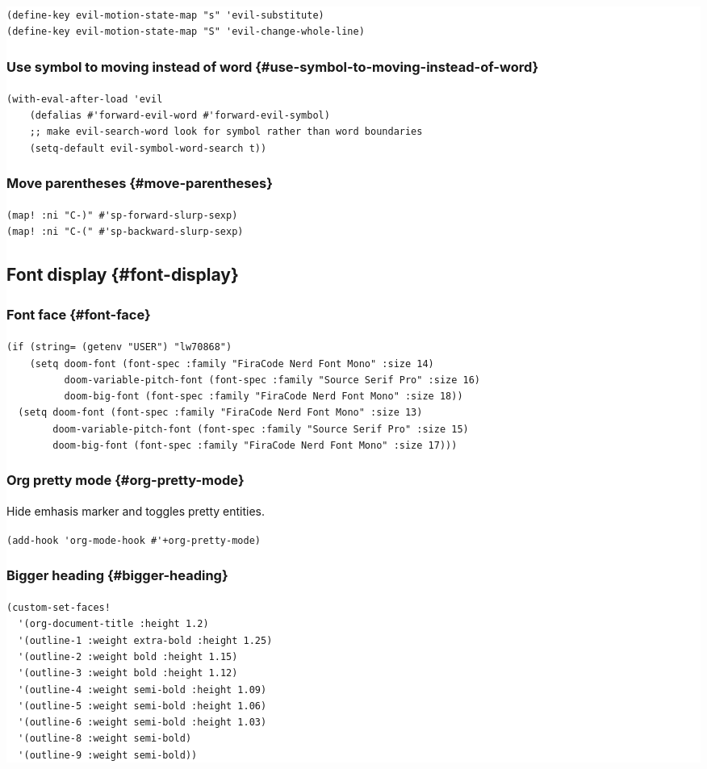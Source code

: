 ```emacs-lisp
(define-key evil-motion-state-map "s" 'evil-substitute)
(define-key evil-motion-state-map "S" 'evil-change-whole-line)
```

### Use symbol to moving instead of word {#use-symbol-to-moving-instead-of-word}

```emacs-lisp
(with-eval-after-load 'evil
    (defalias #'forward-evil-word #'forward-evil-symbol)
    ;; make evil-search-word look for symbol rather than word boundaries
    (setq-default evil-symbol-word-search t))
```

### Move parentheses {#move-parentheses}

```emacs-lisp
(map! :ni "C-)" #'sp-forward-slurp-sexp)
(map! :ni "C-(" #'sp-backward-slurp-sexp)
```

## Font display {#font-display}

### Font face {#font-face}

```emacs-lisp
(if (string= (getenv "USER") "lw70868")
    (setq doom-font (font-spec :family "FiraCode Nerd Font Mono" :size 14)
          doom-variable-pitch-font (font-spec :family "Source Serif Pro" :size 16)
          doom-big-font (font-spec :family "FiraCode Nerd Font Mono" :size 18))
  (setq doom-font (font-spec :family "FiraCode Nerd Font Mono" :size 13)
        doom-variable-pitch-font (font-spec :family "Source Serif Pro" :size 15)
        doom-big-font (font-spec :family "FiraCode Nerd Font Mono" :size 17)))
```

### Org pretty mode {#org-pretty-mode}

Hide emhasis marker and toggles pretty entities.

```emacs-lisp
(add-hook 'org-mode-hook #'+org-pretty-mode)
```

### Bigger heading {#bigger-heading}

```emacs-lisp
(custom-set-faces!
  '(org-document-title :height 1.2)
  '(outline-1 :weight extra-bold :height 1.25)
  '(outline-2 :weight bold :height 1.15)
  '(outline-3 :weight bold :height 1.12)
  '(outline-4 :weight semi-bold :height 1.09)
  '(outline-5 :weight semi-bold :height 1.06)
  '(outline-6 :weight semi-bold :height 1.03)
  '(outline-8 :weight semi-bold)
  '(outline-9 :weight semi-bold))
```
